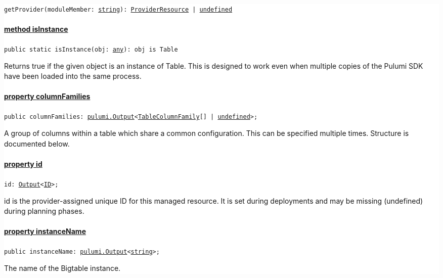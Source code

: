 
<pre class="highlight"><code><span class='kd'></span>getProvider(moduleMember: <span class='kd'><a href='https://developer.mozilla.org/en-US/docs/Web/JavaScript/Reference/Global_Objects/String'>string</a></span>): <a href='/docs/reference/pkg/nodejs/pulumi/pulumi/#ProviderResource'>ProviderResource</a> | <span class='kd'><a href='https://developer.mozilla.org/en-US/docs/Web/JavaScript/Reference/Global_Objects/undefined'>undefined</a></span></code></pre>

<h4 class="pdoc-member-header" id="Table-isInstance">
<a class="pdoc-child-name" href="https://github.com/pulumi/pulumi-gcp/blob/18f330df0a57354c2bac4d6567e11f0e6e2f5ec1/sdk/nodejs/bigtable/table.ts#L35">method <b>isInstance</b></a>
</h4>


<pre class="highlight"><code><span class='kd'>public static </span>isInstance(obj: <span class='kd'><a href='https://www.typescriptlang.org/docs/handbook/basic-types.html#any'>any</a></span>): obj is Table</code></pre>


Returns true if the given object is an instance of Table.  This is designed to work even
when multiple copies of the Pulumi SDK have been loaded into the same process.

<h4 class="pdoc-member-header" id="Table-columnFamilies">
<a class="pdoc-child-name" href="https://github.com/pulumi/pulumi-gcp/blob/18f330df0a57354c2bac4d6567e11f0e6e2f5ec1/sdk/nodejs/bigtable/table.ts#L45">property <b>columnFamilies</b></a>
</h4>

<pre class="highlight"><code><span class='kd'>public </span>columnFamilies: <a href='/docs/reference/pkg/nodejs/pulumi/pulumi/#Output'>pulumi.Output</a>&lt;<a href='/docs/reference/pkg/nodejs/pulumi/gcp/types/output/#TableColumnFamily'>TableColumnFamily</a>[] | <span class='kd'><a href='https://developer.mozilla.org/en-US/docs/Web/JavaScript/Reference/Global_Objects/undefined'>undefined</a></span>&gt;;</code></pre>

A group of columns within a table which share a common configuration. This can be specified multiple times. Structure is documented below.

<h4 class="pdoc-member-header" id="Table-id">
<a class="pdoc-child-name" href="https://github.com/pulumi/pulumi-gcp/blob/18f330df0a57354c2bac4d6567e11f0e6e2f5ec1/sdk/nodejs/bigtable/table.ts#L14">property <b>id</b></a>
</h4>

<pre class="highlight"><code><span class='kd'></span>id: <a href='/docs/reference/pkg/nodejs/pulumi/pulumi/#Output'>Output</a>&lt;<a href='/docs/reference/pkg/nodejs/pulumi/pulumi/#ID'>ID</a>&gt;;</code></pre>

id is the provider-assigned unique ID for this managed resource.  It is set during
deployments and may be missing (undefined) during planning phases.

<h4 class="pdoc-member-header" id="Table-instanceName">
<a class="pdoc-child-name" href="https://github.com/pulumi/pulumi-gcp/blob/18f330df0a57354c2bac4d6567e11f0e6e2f5ec1/sdk/nodejs/bigtable/table.ts#L49">property <b>instanceName</b></a>
</h4>

<pre class="highlight"><code><span class='kd'>public </span>instanceName: <a href='/docs/reference/pkg/nodejs/pulumi/pulumi/#Output'>pulumi.Output</a>&lt;<span class='kd'><a href='https://developer.mozilla.org/en-US/docs/Web/JavaScript/Reference/Global_Objects/String'>string</a></span>&gt;;</code></pre>

The name of the Bigtable instance.
